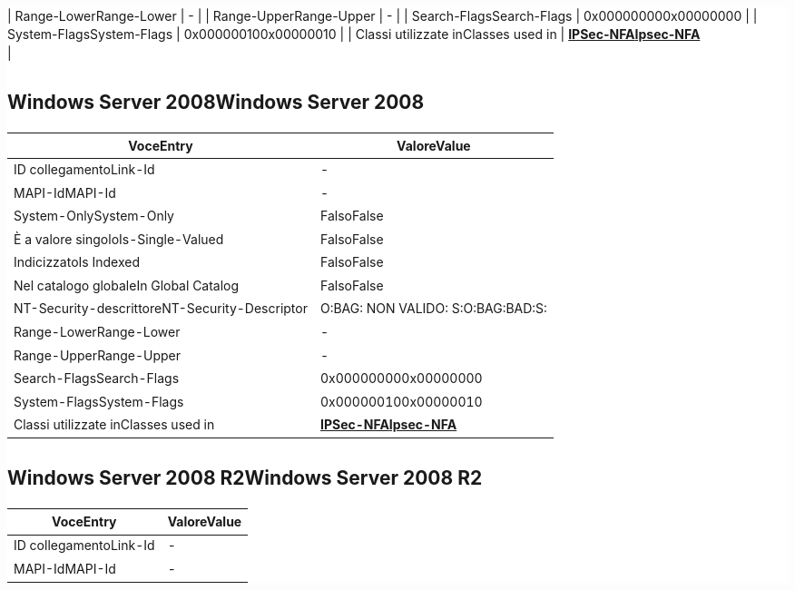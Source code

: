 | <span data-ttu-id="648cf-190">Range-Lower</span><span class="sxs-lookup"><span data-stu-id="648cf-190">Range-Lower</span></span>            | \-                                         |
| <span data-ttu-id="648cf-191">Range-Upper</span><span class="sxs-lookup"><span data-stu-id="648cf-191">Range-Upper</span></span>            | \-                                         |
| <span data-ttu-id="648cf-192">Search-Flags</span><span class="sxs-lookup"><span data-stu-id="648cf-192">Search-Flags</span></span>           | <span data-ttu-id="648cf-193">0x00000000</span><span class="sxs-lookup"><span data-stu-id="648cf-193">0x00000000</span></span>                                 |
| <span data-ttu-id="648cf-194">System-Flags</span><span class="sxs-lookup"><span data-stu-id="648cf-194">System-Flags</span></span>           | <span data-ttu-id="648cf-195">0x00000010</span><span class="sxs-lookup"><span data-stu-id="648cf-195">0x00000010</span></span>                                 |
| <span data-ttu-id="648cf-196">Classi utilizzate in</span><span class="sxs-lookup"><span data-stu-id="648cf-196">Classes used in</span></span>        | [<span data-ttu-id="648cf-197">**IPSec-NFA**</span><span class="sxs-lookup"><span data-stu-id="648cf-197">**Ipsec-NFA**</span></span>](c-ipsecnfa.md)<br/> |



## <a name="windows-server-2008"></a><span data-ttu-id="648cf-198">Windows Server 2008</span><span class="sxs-lookup"><span data-stu-id="648cf-198">Windows Server 2008</span></span>



| <span data-ttu-id="648cf-199">Voce</span><span class="sxs-lookup"><span data-stu-id="648cf-199">Entry</span></span> | <span data-ttu-id="648cf-200">Valore</span><span class="sxs-lookup"><span data-stu-id="648cf-200">Value</span></span> |
|------------------------|--------------------------------------------|
| <span data-ttu-id="648cf-201">ID collegamento</span><span class="sxs-lookup"><span data-stu-id="648cf-201">Link-Id</span></span>                | \-                                         |
| <span data-ttu-id="648cf-202">MAPI-Id</span><span class="sxs-lookup"><span data-stu-id="648cf-202">MAPI-Id</span></span>                | \-                                         |
| <span data-ttu-id="648cf-203">System-Only</span><span class="sxs-lookup"><span data-stu-id="648cf-203">System-Only</span></span>            | <span data-ttu-id="648cf-204">Falso</span><span class="sxs-lookup"><span data-stu-id="648cf-204">False</span></span>                                      |
| <span data-ttu-id="648cf-205">È a valore singolo</span><span class="sxs-lookup"><span data-stu-id="648cf-205">Is-Single-Valued</span></span>       | <span data-ttu-id="648cf-206">Falso</span><span class="sxs-lookup"><span data-stu-id="648cf-206">False</span></span>                                      |
| <span data-ttu-id="648cf-207">Indicizzato</span><span class="sxs-lookup"><span data-stu-id="648cf-207">Is Indexed</span></span>             | <span data-ttu-id="648cf-208">Falso</span><span class="sxs-lookup"><span data-stu-id="648cf-208">False</span></span>                                      |
| <span data-ttu-id="648cf-209">Nel catalogo globale</span><span class="sxs-lookup"><span data-stu-id="648cf-209">In Global Catalog</span></span>      | <span data-ttu-id="648cf-210">Falso</span><span class="sxs-lookup"><span data-stu-id="648cf-210">False</span></span>                                      |
| <span data-ttu-id="648cf-211">NT-Security-descrittore</span><span class="sxs-lookup"><span data-stu-id="648cf-211">NT-Security-Descriptor</span></span> | <span data-ttu-id="648cf-212">O:BAG: NON VALIDO: S:</span><span class="sxs-lookup"><span data-stu-id="648cf-212">O:BAG:BAD:S:</span></span>                               |
| <span data-ttu-id="648cf-213">Range-Lower</span><span class="sxs-lookup"><span data-stu-id="648cf-213">Range-Lower</span></span>            | \-                                         |
| <span data-ttu-id="648cf-214">Range-Upper</span><span class="sxs-lookup"><span data-stu-id="648cf-214">Range-Upper</span></span>            | \-                                         |
| <span data-ttu-id="648cf-215">Search-Flags</span><span class="sxs-lookup"><span data-stu-id="648cf-215">Search-Flags</span></span>           | <span data-ttu-id="648cf-216">0x00000000</span><span class="sxs-lookup"><span data-stu-id="648cf-216">0x00000000</span></span>                                 |
| <span data-ttu-id="648cf-217">System-Flags</span><span class="sxs-lookup"><span data-stu-id="648cf-217">System-Flags</span></span>           | <span data-ttu-id="648cf-218">0x00000010</span><span class="sxs-lookup"><span data-stu-id="648cf-218">0x00000010</span></span>                                 |
| <span data-ttu-id="648cf-219">Classi utilizzate in</span><span class="sxs-lookup"><span data-stu-id="648cf-219">Classes used in</span></span>        | [<span data-ttu-id="648cf-220">**IPSec-NFA**</span><span class="sxs-lookup"><span data-stu-id="648cf-220">**Ipsec-NFA**</span></span>](c-ipsecnfa.md)<br/> |



## <a name="windows-server-2008-r2"></a><span data-ttu-id="648cf-221">Windows Server 2008 R2</span><span class="sxs-lookup"><span data-stu-id="648cf-221">Windows Server 2008 R2</span></span>



| <span data-ttu-id="648cf-222">Voce</span><span class="sxs-lookup"><span data-stu-id="648cf-222">Entry</span></span> | <span data-ttu-id="648cf-223">Valore</span><span class="sxs-lookup"><span data-stu-id="648cf-223">Value</span></span> |
|------------------------|--------------------------------------------|
| <span data-ttu-id="648cf-224">ID collegamento</span><span class="sxs-lookup"><span data-stu-id="648cf-224">Link-Id</span></span>                | \-                                         |
| <span data-ttu-id="648cf-225">MAPI-Id</span><span class="sxs-lookup"><span data-stu-id="648cf-225">MAPI-Id</span></span>                | \-                                         |